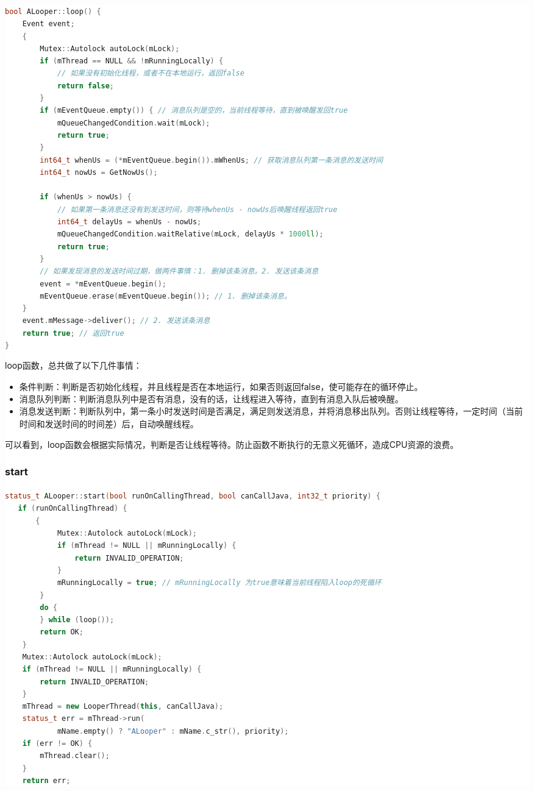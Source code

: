 ```c++
bool ALooper::loop() {
    Event event;
    {
        Mutex::Autolock autoLock(mLock);
        if (mThread == NULL && !mRunningLocally) { 
            // 如果没有初始化线程，或者不在本地运行，返回false
            return false;
        }
        if (mEventQueue.empty()) { // 消息队列是空的，当前线程等待，直到被唤醒发回true
            mQueueChangedCondition.wait(mLock);
            return true;
        }
        int64_t whenUs = (*mEventQueue.begin()).mWhenUs; // 获取消息队列第一条消息的发送时间
        int64_t nowUs = GetNowUs();

        if (whenUs > nowUs) { 
            // 如果第一条消息还没有到发送时间，则等待whenUs - nowUs后唤醒线程返回true
            int64_t delayUs = whenUs - nowUs;
            mQueueChangedCondition.waitRelative(mLock, delayUs * 1000ll);
            return true;
        }
		// 如果发现消息的发送时间过期，做两件事情：1. 删掉该条消息。2. 发送该条消息
        event = *mEventQueue.begin();
        mEventQueue.erase(mEventQueue.begin()); // 1. 删掉该条消息。
    }
    event.mMessage->deliver(); // 2. 发送该条消息
    return true; // 返回true
}
```

loop函数，总共做了以下几件事情：

* 条件判断：判断是否初始化线程，并且线程是否在本地运行，如果否则返回false，使可能存在的循环停止。
* 消息队列判断：判断消息队列中是否有消息，没有的话，让线程进入等待，直到有消息入队后被唤醒。
* 消息发送判断：判断队列中，第一条小时发送时间是否满足，满足则发送消息，并将消息移出队列。否则让线程等待，一定时间（当前时间和发送时间的时间差）后，自动唤醒线程。

可以看到，loop函数会根据实际情况，判断是否让线程等待。防止函数不断执行的无意义死循环，造成CPU资源的浪费。

### start

```c++
status_t ALooper::start(bool runOnCallingThread, bool canCallJava, int32_t priority) {
   if (runOnCallingThread) {
       {
            Mutex::Autolock autoLock(mLock);
            if (mThread != NULL || mRunningLocally) {
                return INVALID_OPERATION;
            }
            mRunningLocally = true; // mRunningLocally 为true意味着当前线程陷入loop的死循环
        }
        do {
        } while (loop());
        return OK;
    }
    Mutex::Autolock autoLock(mLock);
    if (mThread != NULL || mRunningLocally) {
        return INVALID_OPERATION;
    }
    mThread = new LooperThread(this, canCallJava);
    status_t err = mThread->run(
            mName.empty() ? "ALooper" : mName.c_str(), priority);
    if (err != OK) {
        mThread.clear();
    }
    return err;
```